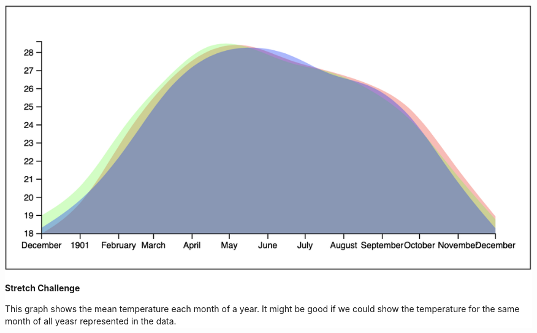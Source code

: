 ![example-5](images/example-5.png)

**Stretch Challenge**

This graph shows the mean temperature each month of a year. It might be good if we could show the temperature for the same month of all yeasr represented in the data.
